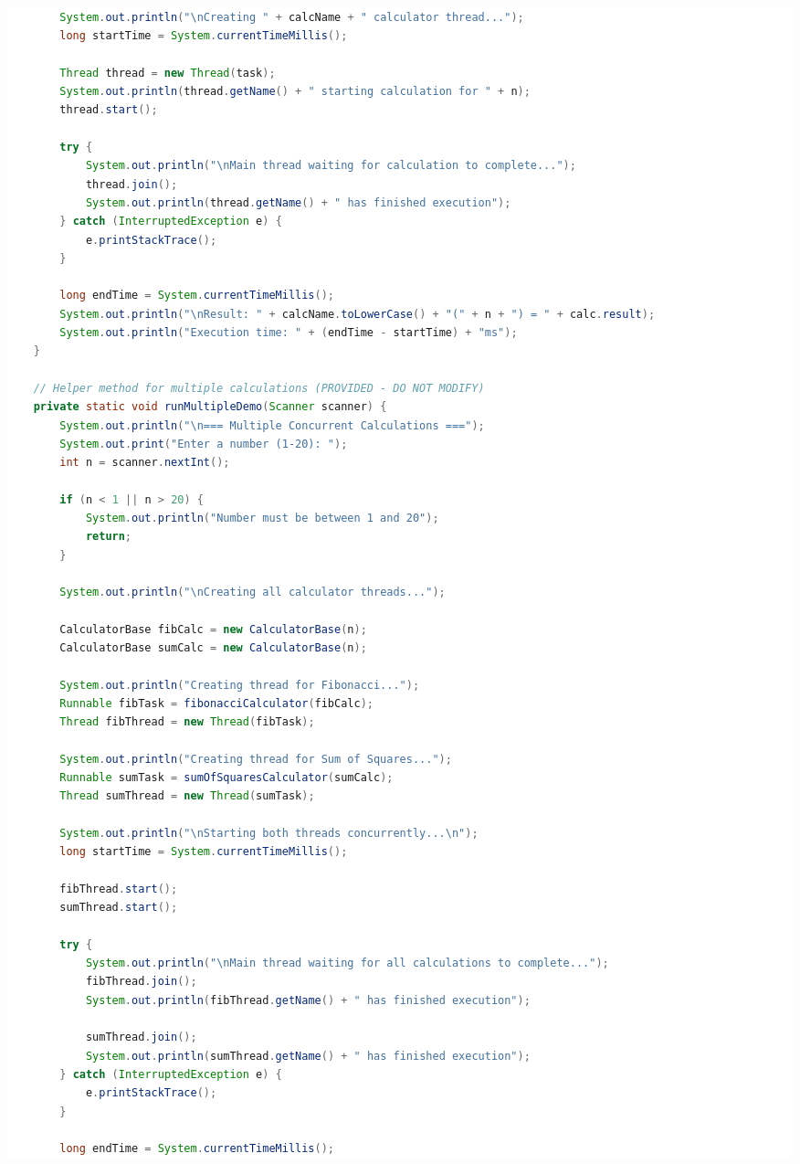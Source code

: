 ```java
        System.out.println("\nCreating " + calcName + " calculator thread...");
        long startTime = System.currentTimeMillis();

        Thread thread = new Thread(task);
        System.out.println(thread.getName() + " starting calculation for " + n);
        thread.start();

        try {
            System.out.println("\nMain thread waiting for calculation to complete...");
            thread.join();
            System.out.println(thread.getName() + " has finished execution");
        } catch (InterruptedException e) {
            e.printStackTrace();
        }

        long endTime = System.currentTimeMillis();
        System.out.println("\nResult: " + calcName.toLowerCase() + "(" + n + ") = " + calc.result);
        System.out.println("Execution time: " + (endTime - startTime) + "ms");
    }

    // Helper method for multiple calculations (PROVIDED - DO NOT MODIFY)
    private static void runMultipleDemo(Scanner scanner) {
        System.out.println("\n=== Multiple Concurrent Calculations ===");
        System.out.print("Enter a number (1-20): ");
        int n = scanner.nextInt();

        if (n < 1 || n > 20) {
            System.out.println("Number must be between 1 and 20");
            return;
        }

        System.out.println("\nCreating all calculator threads...");

        CalculatorBase fibCalc = new CalculatorBase(n);
        CalculatorBase sumCalc = new CalculatorBase(n);

        System.out.println("Creating thread for Fibonacci...");
        Runnable fibTask = fibonacciCalculator(fibCalc);
        Thread fibThread = new Thread(fibTask);

        System.out.println("Creating thread for Sum of Squares...");
        Runnable sumTask = sumOfSquaresCalculator(sumCalc);
        Thread sumThread = new Thread(sumTask);

        System.out.println("\nStarting both threads concurrently...\n");
        long startTime = System.currentTimeMillis();

        fibThread.start();
        sumThread.start();

        try {
            System.out.println("\nMain thread waiting for all calculations to complete...");
            fibThread.join();
            System.out.println(fibThread.getName() + " has finished execution");

            sumThread.join();
            System.out.println(sumThread.getName() + " has finished execution");
        } catch (InterruptedException e) {
            e.printStackTrace();
        }

        long endTime = System.currentTimeMillis();

```